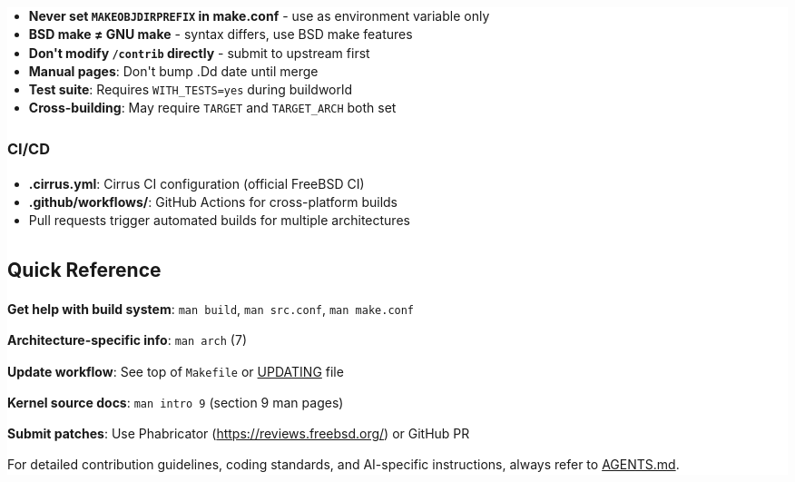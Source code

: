 - **Never set `MAKEOBJDIRPREFIX` in make.conf** - use as environment variable only
- **BSD make ≠ GNU make** - syntax differs, use BSD make features
- **Don't modify `/contrib` directly** - submit to upstream first
- **Manual pages**: Don't bump .Dd date until merge
- **Test suite**: Requires `WITH_TESTS=yes` during buildworld
- **Cross-building**: May require `TARGET` and `TARGET_ARCH` both set

### CI/CD

- **.cirrus.yml**: Cirrus CI configuration (official FreeBSD CI)
- **.github/workflows/**: GitHub Actions for cross-platform builds
- Pull requests trigger automated builds for multiple architectures

## Quick Reference

**Get help with build system**: `man build`, `man src.conf`, `man make.conf`

**Architecture-specific info**: `man arch` (7)

**Update workflow**: See top of `Makefile` or [UPDATING](UPDATING) file

**Kernel source docs**: `man intro 9` (section 9 man pages)

**Submit patches**: Use Phabricator (https://reviews.freebsd.org/) or GitHub PR

For detailed contribution guidelines, coding standards, and AI-specific instructions, always refer to [AGENTS.md](AGENTS.md).
